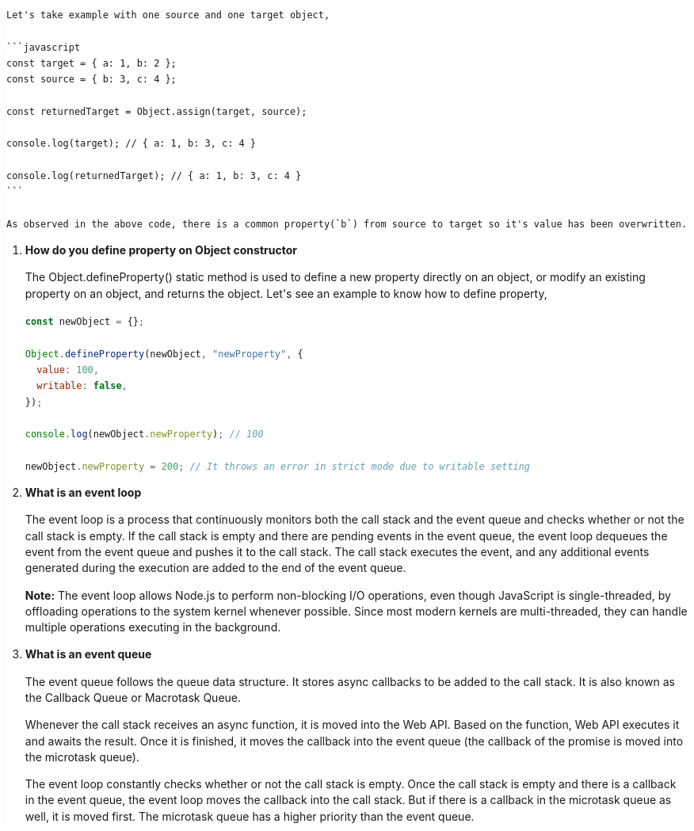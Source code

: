     Let's take example with one source and one target object,

    ```javascript
    const target = { a: 1, b: 2 };
    const source = { b: 3, c: 4 };

    const returnedTarget = Object.assign(target, source);

    console.log(target); // { a: 1, b: 3, c: 4 }

    console.log(returnedTarget); // { a: 1, b: 3, c: 4 }
    ```

    As observed in the above code, there is a common property(`b`) from source to target so it's value has been overwritten.

1.  **How do you define property on Object constructor**

    The Object.defineProperty() static method is used to define a new property directly on an object, or modify an existing property on an object, and returns the object. Let's see an example to know how to define property,

    ```javascript
    const newObject = {};

    Object.defineProperty(newObject, "newProperty", {
      value: 100,
      writable: false,
    });

    console.log(newObject.newProperty); // 100

    newObject.newProperty = 200; // It throws an error in strict mode due to writable setting
    ```

1.  **What is an event loop**

    The event loop is a process that continuously monitors both the call stack and the event queue and checks whether or not the call stack is empty. If the call stack is empty and there are pending events in the event queue, the event loop dequeues the event from the event queue and pushes it to the call stack. The call stack executes the event, and any additional events generated during the execution are added to the end of the event queue.

    **Note:** The event loop allows Node.js to perform non-blocking I/O operations, even though JavaScript is single-threaded, by offloading operations to the system kernel whenever possible. Since most modern kernels are multi-threaded, they can handle multiple operations executing in the background.

1.  **What is an event queue**

    The event queue follows the queue data structure. It stores async callbacks to be added to the call stack. It is also known as the Callback Queue or Macrotask Queue.

    Whenever the call stack receives an async function, it is moved into the Web API. Based on the function, Web API executes it and awaits the result. Once it is finished, it moves the callback into the event queue (the callback of the promise is moved into the microtask queue).

    The event loop constantly checks whether or not the call stack is empty. Once the call stack is empty and there is a callback in the event queue, the event loop moves the callback into the call stack. But if there is a callback in the microtask queue as well, it is moved first. The microtask queue has a higher priority than the event queue.

